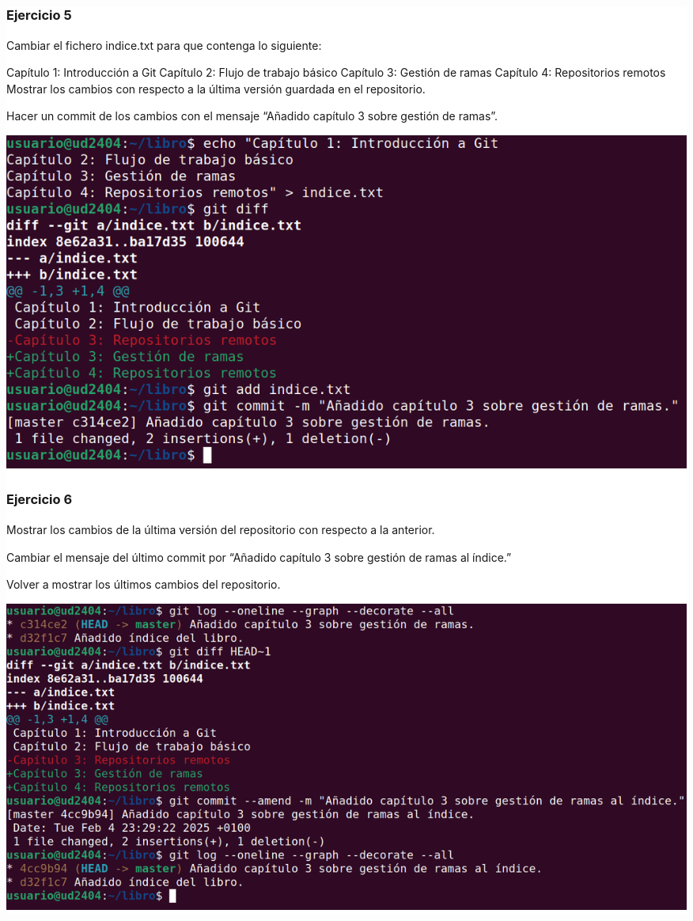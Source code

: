 ### Ejercicio 5
Cambiar el fichero indice.txt para que contenga lo siguiente:


Capítulo 1: Introducción a Git
Capítulo 2: Flujo de trabajo básico
Capítulo 3: Gestión de ramas
Capítulo 4: Repositorios remotos
Mostrar los cambios con respecto a la última versión guardada en el repositorio.

Hacer un commit de los cambios con el mensaje “Añadido capítulo 3 sobre gestión de ramas”.

![Descripción de la imagen](images/267.png)

### Ejercicio 6
Mostrar los cambios de la última versión del repositorio con respecto a la anterior.

Cambiar el mensaje del último commit por “Añadido capítulo 3 sobre gestión de ramas al índice.”

Volver a mostrar los últimos cambios del repositorio.

![Descripción de la imagen](images/268.png)
